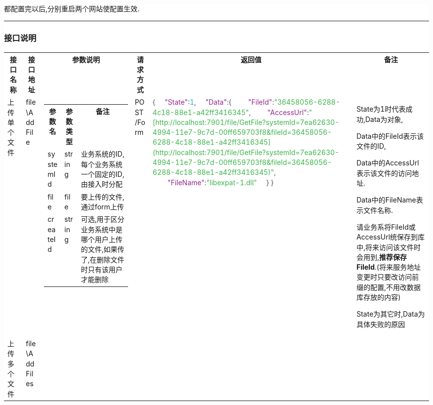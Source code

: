  都配置完以后,分别重启两个网站使配置生效.

---

### 接口说明
 
<table class="confluenceTable"><colgroup><col><col><col><col><col><col></colgroup><tbody><tr><th class="confluenceTh">接口名称</th><th class="confluenceTh">接口地址</th><th class="confluenceTh">参数说明</th><th class="confluenceTh">请求方式</th><th class="confluenceTh">返回值</th><th class="confluenceTh"><span>备注</span></th></tr><tr><td class="confluenceTd">上传单个文件</td><td class="confluenceTd">file\AddFile</td><td class="confluenceTd">

<table class="confluenceTable"><tbody><tr><th class="confluenceTh">参数名</th><th class="confluenceTh">参数类型</th><th class="confluenceTh">备注</th></tr><tr><td class="confluenceTd">systemId</td><td class="confluenceTd">string</td><td class="confluenceTd">业务系统的ID,每个业务系统一个固定的ID,由接入时分配</td></tr><tr><td class="confluenceTd">file</td><td class="confluenceTd">file</td><td class="confluenceTd">要上传的文件,通过form上传</td></tr><tr><td colspan="1" class="confluenceTd">createId</td><td colspan="1" class="confluenceTd">string</td><td colspan="1" class="confluenceTd">可选,用于区分业务系统中是哪个用户上传的文件,如果传了,在删除文件时只有该用户才能删除</td></tr></tbody></table>

</td><td class="confluenceTd">POST/Form</td><td class="confluenceTd"><span style="color: rgb(74,85,96)">{</span>
<span style="color: rgb(74,85,96)">&nbsp;&nbsp;&nbsp;&nbsp;</span><span class="json_key" style="color: rgb(146,39,143)">"State"</span><span style="color: rgb(74,85,96)">:</span><span class="json_number" style="color: rgb(37,170,226)">1</span><span style="color: rgb(74,85,96)">,</span>
<span style="color: rgb(74,85,96)">&nbsp;&nbsp;&nbsp;&nbsp;</span><span class="json_key" style="color: rgb(146,39,143)">"Data"</span><span style="color: rgb(74,85,96)">:</span><span style="color: rgb(74,85,96)">{
&nbsp;&nbsp;&nbsp;&nbsp;&nbsp;&nbsp;&nbsp;&nbsp;<span class="json_key" style="color: rgb(146,39,143)">"FileId"</span>:<span class="json_string" style="color: rgb(58,181,74)">"36458056-6288-4c18-88e1-a42ff3416345"</span>,
&nbsp;&nbsp;&nbsp;&nbsp;&nbsp;&nbsp;&nbsp;&nbsp;<span class="json_key" style="color: rgb(146,39,143)">"AccessUrl"</span>:<span class="json_string" style="color: rgb(58,181,74)">"[http://localhost:7901/file/GetFile?systemId=7ea62630-4994-11e7-9c7d-00ff659703f8&amp;fileId=36458056-6288-4c18-88e1-a42ff3416345](http://localhost:7901/file/GetFile?systemId=7ea62630-4994-11e7-9c7d-00ff659703f8&amp;fileId=36458056-6288-4c18-88e1-a42ff3416345)"</span>,
&nbsp;&nbsp;&nbsp;&nbsp;&nbsp;&nbsp;&nbsp;&nbsp;<span class="json_key" style="color: rgb(146,39,143)">"FileName"</span>:<span class="json_string" style="color: rgb(58,181,74)">"libexpat-1.dll"</span>
&nbsp;&nbsp;&nbsp;&nbsp;}</span>
<span style="color: rgb(74,85,96)">}</span>
</td><td class="confluenceTd">

State为1时代表成功,Data为对象,

Data中的FileId表示该 文件的ID,

Data中的AccessUrl表示该文件的访问地址.

Data中的FileName表示文件名称.

<span>请业务系将FileId或AccessUrl统保存到库中,将来访问该文件时会用到,**推荐保存FileId**.(将来服务地址变更时只要改访问前缀的配置,不用改数据库存放的内容)</span>

State为其它时,Data为具体失败的原因
</td></tr><tr><td class="confluenceTd" colspan="1">上传多个文件</td><td colspan="1" class="confluenceTd"><span>file\AddFiles</span></td><td colspan="1" class="confluenceTd">
